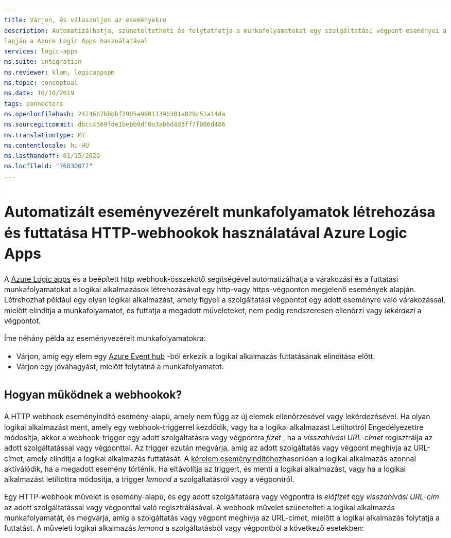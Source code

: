 ```yaml
---
title: Várjon, és válaszoljon az eseményekre
description: Automatizálhatja, szüneteltetheti és folytathatja a munkafolyamatokat egy szolgáltatási végpont eseményei alapján a Azure Logic Apps használatával
services: logic-apps
ms.suite: integration
ms.reviewer: klam, logicappspm
ms.topic: conceptual
ms.date: 10/10/2019
tags: connectors
ms.openlocfilehash: 24746b7bbbbf3985a9801139b301a829c51a14da
ms.sourcegitcommit: dbcc4569fde1bebb9df0a3ab6d4d3ff7f806d486
ms.translationtype: MT
ms.contentlocale: hu-HU
ms.lasthandoff: 01/15/2020
ms.locfileid: "76030077"
---
```

# <a name="create-and-run-automated-event-based-workflows-by-using-http-webhooks-in-azure-logic-apps"></a>Automatizált eseményvezérelt munkafolyamatok létrehozása és futtatása HTTP-webhookok használatával Azure Logic Apps

A [Azure Logic apps](../logic-apps/logic-apps-overview.md) és a beépített http webhook-összekötő segítségével automatizálhatja a várakozási és a futtatási munkafolyamatokat a logikai alkalmazások létrehozásával egy http-vagy https-végponton megjelenő események alapján. Létrehozhat például egy olyan logikai alkalmazást, amely figyeli a szolgáltatási végpontot egy adott eseményre való várakozással, mielőtt elindítja a munkafolyamatot, és futtatja a megadott műveleteket, nem pedig rendszeresen ellenőrzi vagy *lekérdezi* a végpontot.

Íme néhány példa az eseményvezérelt munkafolyamatokra:

* Várjon, amíg egy elem egy [Azure Event hub](https://github.com/logicappsio/EventHubAPI) -ból érkezik a logikai alkalmazás futtatásának elindítása előtt.
* Várjon egy jóváhagyást, mielőtt folytatná a munkafolyamatot.

## <a name="how-do-webhooks-work"></a>Hogyan működnek a webhookok?

A HTTP webhook eseményindító esemény-alapú, amely nem függ az új elemek ellenőrzésével vagy lekérdezésével. Ha olyan logikai alkalmazást ment, amely egy webhook-triggerrel kezdődik, vagy ha a logikai alkalmazást Letiltottról Engedélyezettre módosítja, akkor a webhook-trigger egy adott szolgáltatásra vagy végpontra *fizet* , ha a *visszahívási URL-címet* regisztrálja az adott szolgáltatással vagy végponttal. Az trigger ezután megvárja, amíg az adott szolgáltatás vagy végpont meghívja az URL-címet, amely elindítja a logikai alkalmazás futtatását. A [kérelem eseményindítóhoz](connectors-native-reqres.md)hasonlóan a logikai alkalmazás azonnal aktiválódik, ha a megadott esemény történik. Ha eltávolítja az triggert, és menti a logikai alkalmazást, vagy ha a logikai alkalmazást letiltottra módosítja, a trigger *lemond* a szolgáltatásról vagy a végpontról.

Egy HTTP-webhook művelet is esemény-alapú, és egy adott szolgáltatásra vagy végpontra is *előfizet* egy *visszahívási URL-cím* az adott szolgáltatással vagy végponttal való regisztrálásával. A webhook művelet szünetelteti a logikai alkalmazás munkafolyamatát, és megvárja, amíg a szolgáltatás vagy végpont meghívja az URL-címet, mielőtt a logikai alkalmazás folytatja a futtatást. A műveleti logikai alkalmazás *lemond* a szolgáltatásból vagy végpontból a következő esetekben:
